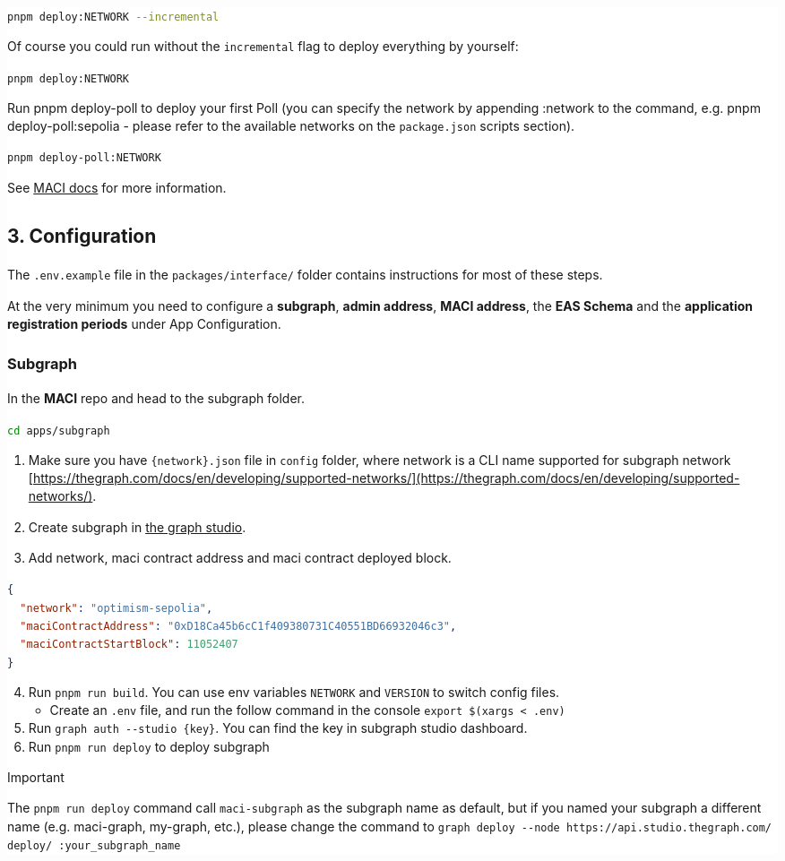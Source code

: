 ```bash
pnpm deploy:NETWORK --incremental
```

Of course you could run without the `incremental` flag to deploy everything by yourself:

```bash
pnpm deploy:NETWORK
```

Run pnpm deploy-poll to deploy your first Poll (you can specify the network by appending :network to the command, e.g. pnpm deploy-poll:sepolia - please refer to the available networks on the `package.json` scripts section).

```sh
pnpm deploy-poll:NETWORK
```

See [MACI docs](https://maci.pse.dev/docs/quick-start/deployment#deployment-using-maci-contracts-hardhat-tasks) for more information.

## 3. Configuration

The `.env.example` file in the `packages/interface/` folder contains instructions for most of these steps.

At the very minimum you need to configure a **subgraph**, **admin address**, **MACI address**, the **EAS Schema** and the **application registration periods** under App Configuration.

### Subgraph

In the **MACI** repo and head to the subgraph folder.

```bash
cd apps/subgraph
```

1. Make sure you have `{network}.json` file in `config` folder, where network is a CLI name supported for subgraph network [https://thegraph.com/docs/en/developing/supported-networks/](https://thegraph.com/docs/en/developing/supported-networks/).

2. Create subgraph in [the graph studio](https://thegraph.com/studio/).

3. Add network, maci contract address and maci contract deployed block.

```json
{
  "network": "optimism-sepolia",
  "maciContractAddress": "0xD18Ca45b6cC1f409380731C40551BD66932046c3",
  "maciContractStartBlock": 11052407
}
```

4. Run `pnpm run build`. You can use env variables `NETWORK` and `VERSION` to switch config files.
   - Create an `.env` file, and run the follow command in the console `export $(xargs < .env)`
5. Run `graph auth --studio {key}`. You can find the key in subgraph studio dashboard.
6. Run `pnpm run deploy` to deploy subgraph

> [!IMPORTANT]
> The `pnpm run deploy` command call `maci-subgraph` as the subgraph name as default, but if you named your subgraph a different name (e.g. maci-graph, my-graph, etc.), please change the command to `graph deploy --node https://api.studio.thegraph.com/deploy/ :your_subgraph_name`
